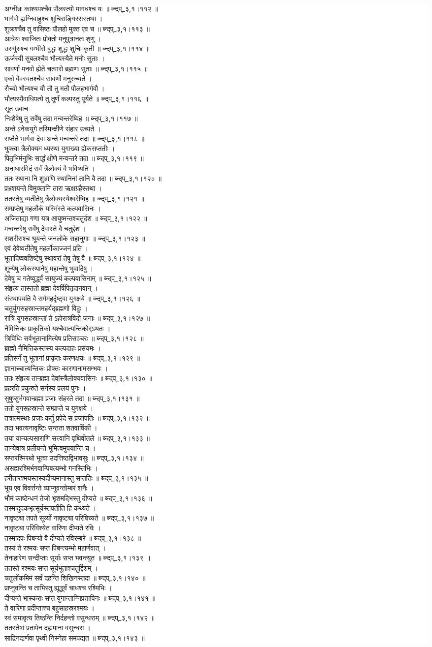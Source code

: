 अग्नीध्रः काश्यपश्चैव पौलस्त्यो मागधश्च यः ॥ ब्न्द्प्_३,१।११२ ॥   
भार्गवो ह्यग्निवाहुश्च शुचिराङ्गिरसस्तथा ।  
शुक्रश्चैव तु वासिष्ठः पौलहो मुक्त एव च ॥ ब्न्द्प्_३,१।११३ ॥   
आत्रेयः श्वाजितः प्रोक्तो मनुपुत्रानतः शृणु ।  
उरुर्गुरुश्च गम्भीरो बुद्धः शुद्धः शुचिः कृती ॥ ब्न्द्प्_३,१।११४ ॥   
ऊर्जस्वी सुबलश्चैव भौत्यस्यैते मनोः सुताः ।  
सावर्णा मनवो ह्येते चत्वारो ब्रह्मणः सुताः ॥ ब्न्द्प्_३,१।११५ ॥   
एको वैवस्वतश्चैव सावर्णो मनुरुच्यते ।  
रौच्यो भौत्यश्च यौ तौ तु मतौ पौलहभार्गवौ ।  
भौत्यस्यैवाधिपत्ये तु तूर्णं कल्पस्तु पूर्यते ॥ ब्न्द्प्_३,१।११६ ॥   
सूत उवाच  
निःशेषेषु तु सर्वेषु तदा मन्वन्तरेष्विह ॥ ब्न्द्प्_३,१।११७ ॥   
अन्ते ऽनेकयुगे तस्मिन्क्षीणे संहार उच्यते ।  
सप्तैते भार्गवा देवा अन्ते मन्वन्तरे तदा ॥ ब्न्द्प्_३,१।११८ ॥   
भुक्त्वा त्रैलोक्यम ध्यस्था युगाख्या ह्येकसप्ततीः ।  
पितृभिर्मनुभिः सार्द्धं क्षीणे मन्वन्तरे तदा ॥ ब्न्द्प्_३,१।११९ ॥   
अनाधारमिदं सर्वं त्रैलोक्यं वै भविष्यति ।  
ततः स्थाना नि शुभ्राणि स्थानिनां तानि वै तदा ॥ ब्न्द्प्_३,१।१२० ॥   
प्रभ्रशयन्ते विमुक्तानि तारा ऋक्षग्रहैस्तथा ।  
ततस्तेषु व्यतीतेषु त्रैलोक्यस्येश्वरेष्विह ॥ ब्न्द्प्_३,१।१२१ ॥   
सम्प्रप्तेषु महर्लोकं यस्मिंस्ते कल्पवासिनः ।  
अजिताद्या गणा यत्र आयुष्मन्तश्चतुर्दश ॥ ब्न्द्प्_३,१।१२२ ॥   
मन्वन्तरेषु सर्वेषु देवास्ते वै चतुर्द्दश ।  
सशरीराश्च श्रूयन्ते जनलोके सहानुगाः ॥ ब्न्द्प्_३,१।१२३ ॥   
एवं देवेष्वतीतेषु महर्लोकाज्जनं प्रति ।  
भूतादिष्ववशिष्टेषु स्थावरां तेषु तेषु वै ॥ ब्न्द्प्_३,१।१२४ ॥   
शून्येषु लोकस्थानेषु महान्तेषु भुवादिषु ।  
देवेषु च गतेष्वूर्द्ध्वं सायुज्यं कल्पवासिनाम् ॥ ब्न्द्प्_३,१।१२५ ॥   
संहृत्य तास्ततो ब्रह्मा देवर्षिपितृदानवान् ।  
संस्थापयति वै सर्गमहर्दृष्ट्वा युगक्षये ॥ ब्न्द्प्_३,१।१२६ ॥   
चतुर्युगसहस्रान्तमहर्यद्ब्रह्मणो विदुः ।  
रात्रिं युगसहस्रान्तां ते ऽहोरात्रविदो जनाः ॥ ब्न्द्प्_३,१।१२७ ॥   
नैमित्तिकः प्राकृतिको यश्चैवात्यन्तिकोर्ऽथतः ।  
त्रिविधिः सर्वभूतानामित्येष प्रतिसञ्चरः ॥ ब्न्द्प्_३,१।१२८ ॥   
ब्राह्मो नैमित्तिकस्तस्य कल्पदाहः प्रसंयमः ।  
प्रतिसर्गे तु भूतानां प्राकृतः करणक्षयः ॥ ब्न्द्प्_३,१।१२९ ॥   
ज्ञानाच्चात्यन्तिकः प्रोक्तः कारणानामसम्भवः ।  
ततः संहृत्य तान्ब्रह्मा देवांस्त्रैलोक्यवासिनः ॥ ब्न्द्प्_३,१।१३० ॥   
प्रहरति प्रकुरुते सर्गस्य प्रलयं पुनः ।  
सुषुप्सुर्भगवान्ब्रह्मा प्रजाः संहरते तदा ॥ ब्न्द्प्_३,१।१३१ ॥   
ततो युगसहस्रान्ते सम्प्राप्ते च युगक्षये ।  
तत्रात्मस्थाः प्रजाः कर्तुं प्रपेदे स प्रजापतिः ॥ ब्न्द्प्_३,१।१३२ ॥   
तदा भवत्यनावृष्टिः सन्तता शतवार्षिकी ।  
तया यान्यल्पसाराणि सत्त्वानि वृथिवीतले ॥ ब्न्द्प्_३,१।१३३ ॥   
तान्येवात्र प्रलीयन्ते भूमित्वमुपयान्ति च ।  
सप्तरश्मिरथो भूत्वा उदत्तिष्ठद्विभावसुः ॥ ब्न्द्प्_३,१।१३४ ॥   
असह्यरश्मिर्भगवान्पिबत्यम्भो गनस्तिभिः ।  
हरीतारश्मयस्तस्यदीप्यमानास्तु सप्ततिः ॥ ब्न्द्प्_३,१।१३५ ॥   
भूय एव विवर्त्तन्ते व्याप्नुवन्तोम्बरं शनैः ।  
भौमं काष्ठेन्धनं तेजो भृशमद्भिस्तु दीप्यते ॥ ब्न्द्प्_३,१।१३६ ॥   
तस्मादुदकभृत्सूर्यस्तपतीति हि कथ्यते ।  
नावृष्ट्या तपते सूर्य्यो नावृष्ट्या परिषिच्यते ॥ ब्न्द्प्_३,१।१३७ ॥   
नावृष्ट्या परिविश्येत वारिणा दीप्यते रविः ।  
तस्मादपः पिबन्यो वै दीप्यते रविरम्बरे ॥ ब्न्द्प्_३,१।१३८ ॥   
तस्य ते रश्मयः सप्त पिबन्त्यम्भो महार्णवात् ।  
तेनाहारेण सन्दीप्ताः सूर्याः सप्त भवन्त्युत ॥ ब्न्द्प्_३,१।१३९ ॥   
ततस्ते रश्मयः सप्त सूर्यभूताश्चतुर्द्दिशम् ।  
चतुर्लोकमिमं सर्वं दहन्ति शिखिनस्तदा ॥ ब्न्द्प्_३,१।१४० ॥   
प्राप्नुवन्ति च ताभिस्तु ह्यूर्द्ध्वं चाधश्च रश्मिभिः ।  
दीप्यन्ते भास्कराः सप्त युगान्ताग्निप्रतापिनः ॥ ब्न्द्प्_३,१।१४१ ॥   
ते वारिणा प्रदीप्ताश्च बहुसाहस्ररश्मयः ।  
स्वं समावृत्य तिष्ठन्ति निर्दहन्तो वसुन्धराम् ॥ ब्न्द्प्_३,१।१४२ ॥   
ततस्तेषां प्रतापेन दह्यमाना वसुन्धरा ।  
साद्रिनद्यर्णवा पृथ्वी निस्नेहा समपद्यत ॥ ब्न्द्प्_३,१।१४३ ॥   